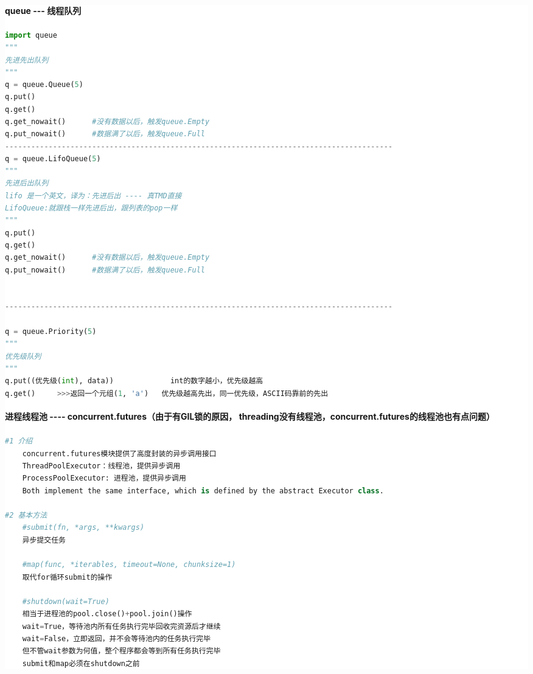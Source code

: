 

#### queue --- 线程队列

```python
import queue
"""
先进先出队列
"""
q = queue.Queue(5)
q.put()
q.get()
q.get_nowait()		#没有数据以后，触发queue.Empty
q.put_nowait()		#数据满了以后，触发queue.Full
-----------------------------------------------------------------------------------------
q = queue.LifoQueue(5)
"""
先进后出队列
lifo 是一个英文，译为：先进后出 ---- 真TMD直接
LifoQueue:就跟栈一样先进后出，跟列表的pop一样
"""
q.put()
q.get()
q.get_nowait()		#没有数据以后，触发queue.Empty
q.put_nowait()		#数据满了以后，触发queue.Full


-----------------------------------------------------------------------------------------

q = queue.Priority(5)
"""
优先级队列
"""
q.put((优先级(int), data))    			int的数字越小，优先级越高
q.get()		>>>返回一个元组(1, 'a')	优先级越高先出，同一优先级，ASCII码靠前的先出	


```





#### 进程线程池 ---- concurrent.futures（由于有GIL锁的原因， threading没有线程池，concurrent.futures的线程池也有点问题）

```python
#1 介绍
    concurrent.futures模块提供了高度封装的异步调用接口
    ThreadPoolExecutor：线程池，提供异步调用
    ProcessPoolExecutor: 进程池，提供异步调用
    Both implement the same interface, which is defined by the abstract Executor class.

#2 基本方法
    #submit(fn, *args, **kwargs)
    异步提交任务

    #map(func, *iterables, timeout=None, chunksize=1) 
    取代for循环submit的操作

    #shutdown(wait=True) 
    相当于进程池的pool.close()+pool.join()操作
    wait=True，等待池内所有任务执行完毕回收完资源后才继续
    wait=False，立即返回，并不会等待池内的任务执行完毕
    但不管wait参数为何值，整个程序都会等到所有任务执行完毕
    submit和map必须在shutdown之前

```